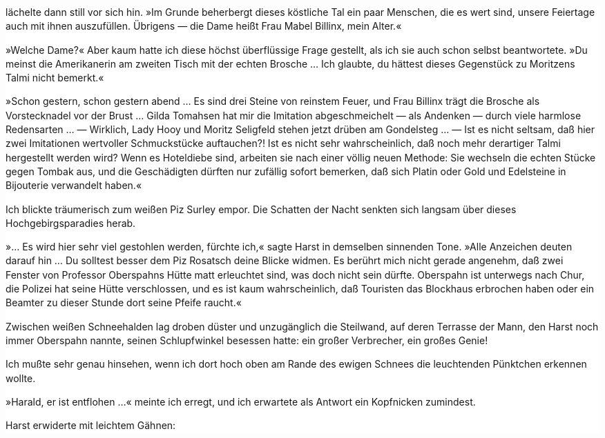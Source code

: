 lächelte dann still vor sich hin. »Im Grunde beherbergt
dieses köstliche Tal ein paar Menschen, die es wert sind,
unsere Feiertage auch mit ihnen auszufüllen. Übrigens — die
Dame heißt Frau Mabel Billinx, mein Alter.«

»Welche Dame?« Aber kaum hatte ich diese höchst überflüssige
Frage gestellt, als ich sie auch schon selbst beantwortete.
»Du meinst die Amerikanerin am zweiten Tisch mit der echten
Brosche … Ich glaubte, du hättest dieses Gegenstück zu
Moritzens Talmi nicht bemerkt.«

»Schon gestern, schon gestern abend … Es sind drei Steine
von reinstem Feuer, und Frau Billinx trägt die Brosche als
Vorstecknadel vor der Brust … Gilda Tomahsen hat mir die
Imitation abgeschmeichelt — als Andenken — durch viele
harmlose Redensarten … — Wirklich, Lady Hooy und Moritz
Seligfeld stehen jetzt drüben am Gondelsteg … — Ist es nicht
seltsam, daß hier zwei Imitationen wertvoller Schmuckstücke
auftauchen?! Ist es nicht sehr wahrscheinlich, daß noch mehr
derartiger Talmi hergestellt werden wird? Wenn es Hoteldiebe
sind, arbeiten sie nach einer völlig neuen Methode: Sie
wechseln die echten Stücke gegen Tombak aus, und die
Geschädigten dürften nur zufällig sofort bemerken, daß sich
Platin oder Gold und Edelsteine in Bijouterie verwandelt
haben.«

Ich blickte träumerisch zum weißen Piz Surley empor. Die
Schatten der Nacht senkten sich langsam über dieses
Hochgebirgsparadies herab.

»… Es wird hier sehr viel gestohlen werden, fürchte ich,«
sagte Harst in demselben sinnenden Tone. »Alle Anzeichen
deuten darauf hin … Du solltest besser dem Piz Rosatsch
deine Blicke widmen. Es berührt mich nicht gerade angenehm,
daß zwei Fenster von Professor Oberspahns Hütte matt
erleuchtet sind, was doch nicht sein dürfte. Oberspahn ist
unterwegs nach Chur, die Polizei hat seine Hütte
verschlossen, und es ist kaum wahrscheinlich, daß Touristen
das Blockhaus erbrochen haben oder ein Beamter zu dieser
Stunde dort seine Pfeife raucht.«

Zwischen weißen Schneehalden lag droben düster und
unzugänglich die Steilwand, auf deren Terrasse der Mann, den
Harst noch immer Oberspahn nannte, seinen Schlupfwinkel
besessen hatte: ein großer Verbrecher, ein großes Genie!

Ich mußte sehr genau hinsehen, wenn ich dort hoch oben am
Rande des ewigen Schnees die leuchtenden Pünktchen erkennen
wollte.

»Harald, er ist entflohen …« meinte ich erregt, und ich
erwartete als Antwort ein Kopfnicken zumindest.

Harst erwiderte mit leichtem Gähnen:
